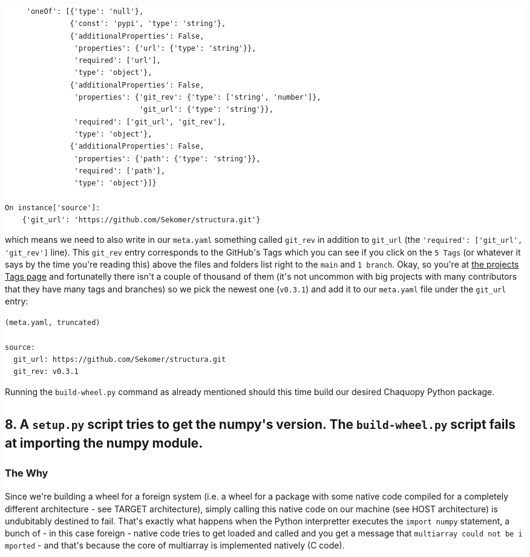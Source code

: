 ```
     'oneOf': [{'type': 'null'},
               {'const': 'pypi', 'type': 'string'},
               {'additionalProperties': False,
                'properties': {'url': {'type': 'string'}},
                'required': ['url'],
                'type': 'object'},
               {'additionalProperties': False,
                'properties': {'git_rev': {'type': ['string', 'number']},
                               'git_url': {'type': 'string'}},
                'required': ['git_url', 'git_rev'],
                'type': 'object'},
               {'additionalProperties': False,
                'properties': {'path': {'type': 'string'}},
                'required': ['path'],
                'type': 'object'}]}

On instance['source']:
    {'git_url': 'https://github.com/Sekomer/structura.git'}
```

which means we need to also write in our `meta.yaml` something called `git_rev` in addition to `git_url` (the `'required': ['git_url', 'git_rev']` line). This `git_rev` entry corresponds to the GitHub's Tags which you can see if you click on the `5 Tags` (or whatever it says by the time you're reading this) above the files and folders list right to the `main` and `1 branch`. Okay, so you're at [the projects Tags page](https://github.com/Sekomer/structura/tags) and fortunatelly there isn't a couple of thousand of them (it's not uncommon with big projects with many contributors that they have many tags and branches) so we pick the newest one (`v0.3.1`) and add it to our `meta.yaml` file under the `git_url` entry:

```
(meta.yaml, truncated)

source:
  git_url: https://github.com/Sekomer/structura.git
  git_rev: v0.3.1
```

Running the `build-wheel.py` command as already mentioned should this time build our desired Chaquopy Python package.

## 8. A `setup.py` script tries to get the numpy's version. The `build-wheel.py` script fails at importing the numpy module.

### The Why

Since we're building a wheel for a foreign system (i.e. a wheel for a package with some native code compiled for a completely different architecture - see TARGET architecture), simply calling this native code on our machine (see HOST architecture) is undubitably destined to fail. That's exactly what happens when the Python interpretter executes the `import numpy` statement, a bunch of - in this case foreign - native code tries to get loaded and called and you get a message that `multiarray could not be imported` - and that's because the core of multiarray is implemented natively (C code).
